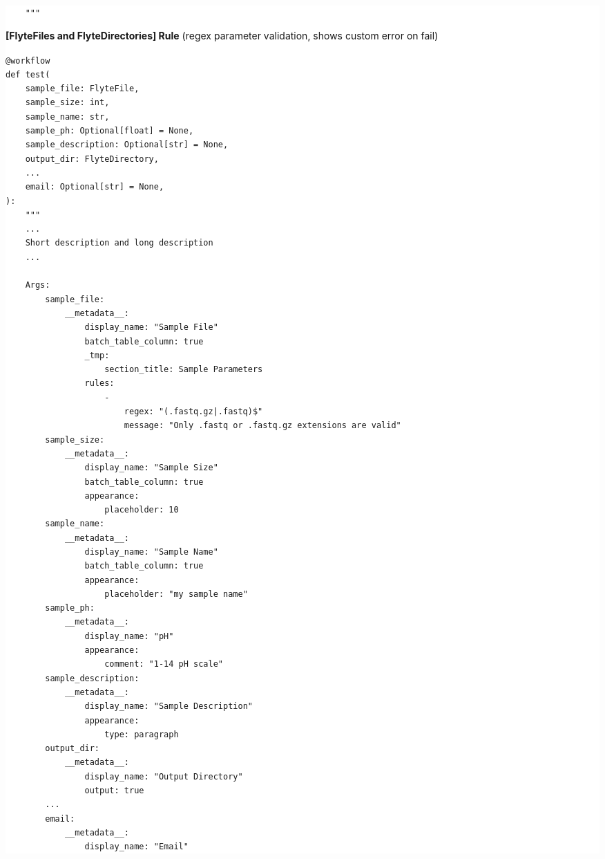 ```
	"""

```

**[FlyteFiles and FlyteDirectories] Rule** (regex parameter validation, shows custom error on fail)

```
@workflow
def test(
	sample_file: FlyteFile,
	sample_size: int,
	sample_name: str,
	sample_ph: Optional[float] = None,
	sample_description: Optional[str] = None,
	output_dir: FlyteDirectory,
	...
	email: Optional[str] = None,
):
	"""
	...
	Short description and long description
	...
	
	Args:
		sample_file:
			__metadata__:
				display_name: "Sample File"
				batch_table_column: true
				_tmp:
					section_title: Sample Parameters
				rules:
	                -
	                    regex: "(.fastq.gz|.fastq)$"
	                    message: "Only .fastq or .fastq.gz extensions are valid"
		sample_size:
			__metadata__:
				display_name: "Sample Size"
				batch_table_column: true
				appearance:
					placeholder: 10
		sample_name:
			__metadata__:
				display_name: "Sample Name"
				batch_table_column: true
				appearance:
					placeholder: "my sample name"
		sample_ph:
			__metadata__:
				display_name: "pH"
				appearance:
					comment: "1-14 pH scale"
		sample_description:
			__metadata__:
				display_name: "Sample Description"
				appearance:
					type: paragraph
		output_dir:
			__metadata__:
				display_name: "Output Directory"
				output: true
		...
		email:
			__metadata__:
				display_name: "Email"
```